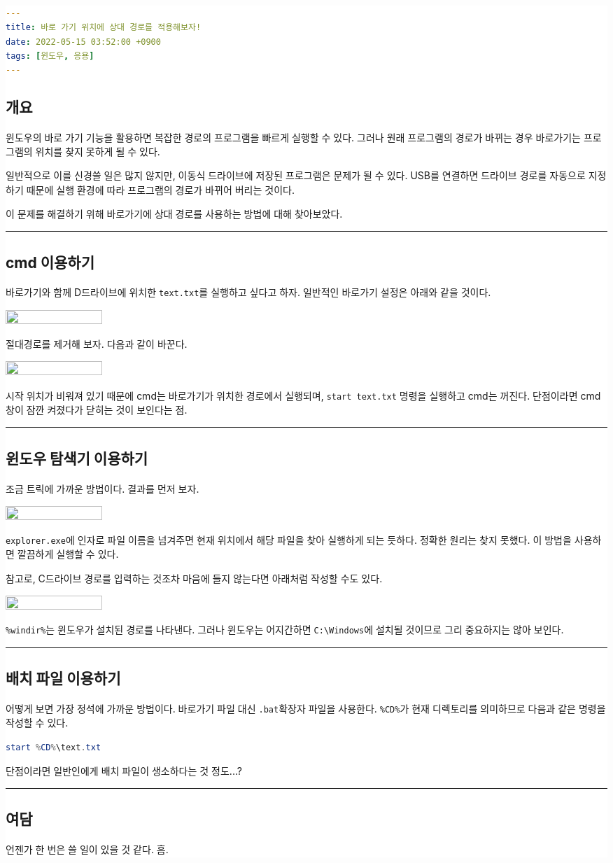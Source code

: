```yaml
---
title: 바로 가기 위치에 상대 경로를 적용해보자!
date: 2022-05-15 03:52:00 +0900
tags: [윈도우, 응용]
---
```


## 개요

윈도우의 바로 가기 기능을 활용하면 복잡한 경로의 프로그램을 빠르게 실행할 수 있다. 그러나 원래 프로그램의 경로가 바뀌는 경우 바로가기는 프로그램의 위치를 찾지 못하게 될 수 있다.

일반적으로 이를 신경쓸 일은 많지 않지만, 이동식 드라이브에 저장된 프로그램은 문제가 될 수 있다. USB를 연결하면 드라이브 경로를 자동으로 지정하기 때문에 실행 환경에 따라 프로그램의 경로가 바뀌어 버리는 것이다.

이 문제를 해결하기 위해 바로가기에 상대 경로를 사용하는 방법에 대해 찾아보았다.

---

## cmd 이용하기

바로가기와 함께 D드라이브에 위치한 `text.txt`를 실행하고 싶다고 하자. 일반적인 바로가기 설정은 아래와 같을 것이다.

<img src="https://user-images.githubusercontent.com/88845385/168445099-316afcc5-ca11-4a20-b514-c52a2caef25f.png" width="40%" height="40%"/>

절대경로를 제거해 보자. 다음과 같이 바꾼다.

<img src="https://user-images.githubusercontent.com/88845385/168445167-21019b17-1093-4231-bbd3-f48627405fcf.png" width="40%" height="40%"/>

시작 위치가 비워져 있기 때문에 cmd는 바로가기가 위치한 경로에서 실행되며, `start text.txt` 명령을 실행하고 cmd는 꺼진다. 단점이라면 cmd 창이 잠깐 켜졌다가 닫히는 것이 보인다는 점.

---

## 윈도우 탐색기 이용하기

조금 트릭에 가까운 방법이다. 결과를 먼저 보자.

<img src="https://user-images.githubusercontent.com/88845385/168445253-75af4415-ab0b-4988-8de5-f99a6cfd8a1c.png" width="40%" height="40%"/>

`explorer.exe`에 인자로 파일 이름을 넘겨주면 현재 위치에서 해당 파일을 찾아 실행하게 되는 듯하다. 정확한 원리는 찾지 못했다. 이 방법을 사용하면 깔끔하게 실행할 수 있다.

참고로, C드라이브 경로를 입력하는 것조차 마음에 들지 않는다면 아래처럼 작성할 수도 있다.

<img src="https://user-images.githubusercontent.com/88845385/168445303-c43cf7ac-daef-443d-8434-25732c6760e1.png" width="40%" height="40%"/>

`%windir%`는 윈도우가 설치된 경로를 나타낸다. 그러나 윈도우는 어지간하면 `C:\Windows`에 설치될 것이므로 그리 중요하지는 않아 보인다.

---

## 배치 파일 이용하기

어떻게 보면 가장 정석에 가까운 방법이다. 바로가기 파일 대신 `.bat`확장자 파일을 사용한다. `%CD%`가 현재 디렉토리를 의미하므로 다음과 같은 명령을 작성할 수 있다.

```powershell
start %CD%\text.txt
```

단점이라면 일반인에게 배치 파일이 생소하다는 것 정도...?

---

## 여담

언젠가 한 번은 쓸 일이 있을 것 같다. 흠.